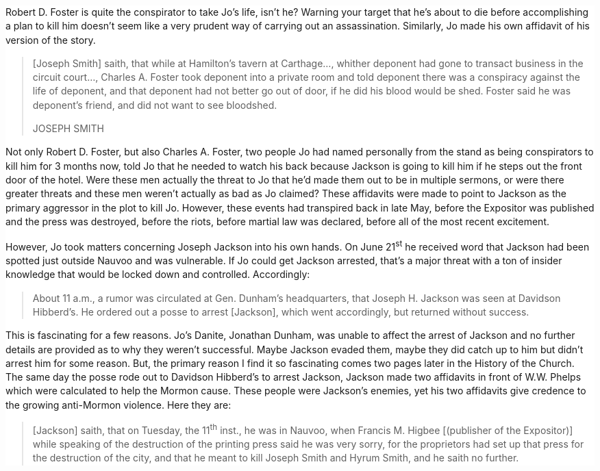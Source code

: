 Robert D. Foster is quite the conspirator to take Jo’s life, isn’t he?
Warning your target that he’s about to die before accomplishing a plan
to kill him doesn’t seem like a very prudent way of carrying out an
assassination. Similarly, Jo made his own affidavit of his version of
the story.

> \[Joseph Smith\] saith, that while at Hamilton’s tavern at Carthage…,
> whither deponent had gone to transact business in the circuit court…,
> Charles A. Foster took deponent into a private room and told deponent
> there was a conspiracy against the life of deponent, and that deponent
> had not better go out of door, if he did his blood would be shed.
> Foster said he was deponent’s friend, and did not want to see
> bloodshed.
> 
> JOSEPH SMITH

Not only Robert D. Foster, but also Charles A. Foster, two people Jo had
named personally from the stand as being conspirators to kill him for 3
months now, told Jo that he needed to watch his back because Jackson is
going to kill him if he steps out the front door of the hotel. Were
these men actually the threat to Jo that he’d made them out to be in
multiple sermons, or were there greater threats and these men weren’t
actually as bad as Jo claimed? These affidavits were made to point to
Jackson as the primary aggressor in the plot to kill Jo. However, these
events had transpired back in late May, before the Expositor was
published and the press was destroyed, before the riots, before martial
law was declared, before all of the most recent excitement.

However, Jo took matters concerning Joseph Jackson into his own hands.
On June 21<sup>st</sup> he received word that Jackson had been spotted
just outside Nauvoo and was vulnerable. If Jo could get Jackson
arrested, that’s a major threat with a ton of insider knowledge that
would be locked down and controlled. Accordingly:

> About 11 a.m., a rumor was circulated at Gen. Dunham’s headquarters,
> that Joseph H. Jackson was seen at Davidson Hibberd’s. He ordered out
> a posse to arrest \[Jackson\], which went accordingly, but returned
> without success.

This is fascinating for a few reasons. Jo’s Danite, Jonathan Dunham, was
unable to affect the arrest of Jackson and no further details are
provided as to why they weren’t successful. Maybe Jackson evaded them,
maybe they did catch up to him but didn’t arrest him for some reason.
But, the primary reason I find it so fascinating comes two pages later
in the History of the Church. The same day the posse rode out to
Davidson Hibberd’s to arrest Jackson, Jackson made two affidavits in
front of W.W. Phelps which were calculated to help the Mormon cause.
These people were Jackson’s enemies, yet his two affidavits give
credence to the growing anti-Mormon violence. Here they are:

> \[Jackson\] saith, that on Tuesday, the 11<sup>th</sup> inst., he was
> in Nauvoo, when Francis M. Higbee \[(publisher of the Expositor)\]
> while speaking of the destruction of the printing press said he was
> very sorry, for the proprietors had set up that press for the
> destruction of the city, and that he meant to kill Joseph Smith and
> Hyrum Smith, and he saith no further.
